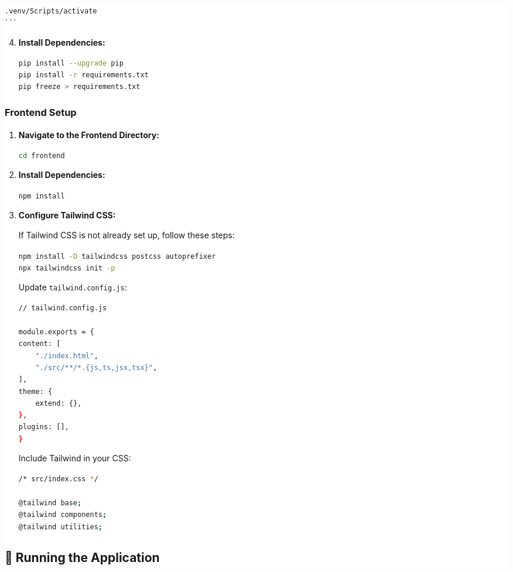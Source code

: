     .venv/Scripts/activate
    ```
4. **Install Dependencies:**
    ```bash
    pip install --upgrade pip
    pip install -r requirements.txt
    pip freeze > requirements.txt
    ```
### Frontend Setup
1. **Navigate to the Frontend Directory:**
    ```bash
    cd frontend
    ```
4. **Install Dependencies:**
    ```bash
    npm install
    ```
3. **Configure Tailwind CSS:**

    If Tailwind CSS is not already set up, follow these steps:

    ```bash
    npm install -D tailwindcss postcss autoprefixer
    npx tailwindcss init -p
    ```

    Update `tailwind.config.js`:
    ```bash
    // tailwind.config.js

    module.exports = {
    content: [
        "./index.html",
        "./src/**/*.{js,ts,jsx,tsx}",
    ],
    theme: {
        extend: {},
    },
    plugins: [],
    }
    ```
    Include Tailwind in your CSS:
    ```bash
    /* src/index.css */

    @tailwind base;
    @tailwind components;
    @tailwind utilities;
    ```

## 🏃 Running the Application
